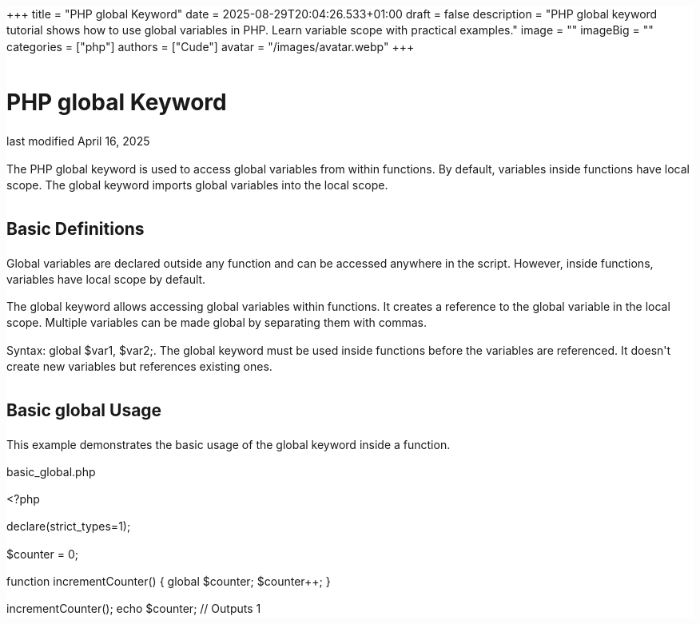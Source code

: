 +++
title = "PHP global Keyword"
date = 2025-08-29T20:04:26.533+01:00
draft = false
description = "PHP global keyword tutorial shows how to use global variables in PHP. Learn variable scope with practical examples."
image = ""
imageBig = ""
categories = ["php"]
authors = ["Cude"]
avatar = "/images/avatar.webp"
+++

# PHP global Keyword

last modified April 16, 2025

The PHP global keyword is used to access global variables from
within functions. By default, variables inside functions have local scope.
The global keyword imports global variables into the local scope.

## Basic Definitions

Global variables are declared outside any function and can be accessed
anywhere in the script. However, inside functions, variables have local
scope by default.

The global keyword allows accessing global variables within
functions. It creates a reference to the global variable in the local scope.
Multiple variables can be made global by separating them with commas.

Syntax: global $var1, $var2;. The global keyword must be used
inside functions before the variables are referenced. It doesn't create new
variables but references existing ones.

## Basic global Usage

This example demonstrates the basic usage of the global keyword inside a function.

basic_global.php
  

&lt;?php

declare(strict_types=1);

$counter = 0;

function incrementCounter() {
    global $counter;
    $counter++;
}

incrementCounter();
echo $counter; // Outputs 1
